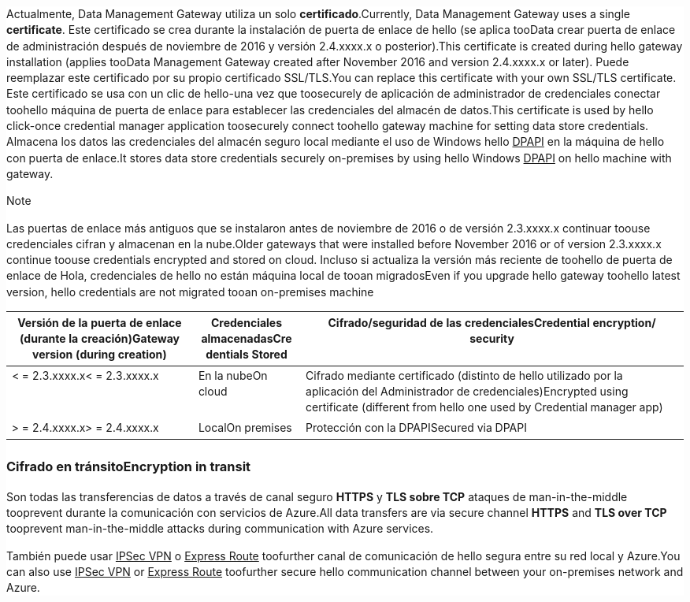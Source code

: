 <span data-ttu-id="e2d48-201">Actualmente, Data Management Gateway utiliza un solo **certificado**.</span><span class="sxs-lookup"><span data-stu-id="e2d48-201">Currently, Data Management Gateway uses a single **certificate**.</span></span> <span data-ttu-id="e2d48-202">Este certificado se crea durante la instalación de puerta de enlace de hello (se aplica tooData crear puerta de enlace de administración después de noviembre de 2016 y versión 2.4.xxxx.x o posterior).</span><span class="sxs-lookup"><span data-stu-id="e2d48-202">This certificate is created during hello gateway installation (applies tooData Management Gateway created after November 2016 and version 2.4.xxxx.x or later).</span></span> <span data-ttu-id="e2d48-203">Puede reemplazar este certificado por su propio certificado SSL/TLS.</span><span class="sxs-lookup"><span data-stu-id="e2d48-203">You can replace this certificate with your own SSL/TLS certificate.</span></span> <span data-ttu-id="e2d48-204">Este certificado se usa con un clic de hello-una vez que toosecurely de aplicación de administrador de credenciales conectar toohello máquina de puerta de enlace para establecer las credenciales del almacén de datos.</span><span class="sxs-lookup"><span data-stu-id="e2d48-204">This certificate is used by hello click-once credential manager application toosecurely connect toohello gateway machine for setting data store credentials.</span></span> <span data-ttu-id="e2d48-205">Almacena los datos las credenciales del almacén seguro local mediante el uso de Windows hello [DPAPI](https://msdn.microsoft.com/library/ms995355.aspx) en la máquina de hello con puerta de enlace.</span><span class="sxs-lookup"><span data-stu-id="e2d48-205">It stores data store credentials securely on-premises by using hello Windows [DPAPI](https://msdn.microsoft.com/library/ms995355.aspx) on hello machine with gateway.</span></span> 

> [!NOTE]
> <span data-ttu-id="e2d48-206">Las puertas de enlace más antiguos que se instalaron antes de noviembre de 2016 o de versión 2.3.xxxx.x continuar toouse credenciales cifran y almacenan en la nube.</span><span class="sxs-lookup"><span data-stu-id="e2d48-206">Older gateways that were installed before November 2016 or of version 2.3.xxxx.x continue toouse credentials encrypted and stored on cloud.</span></span> <span data-ttu-id="e2d48-207">Incluso si actualiza la versión más reciente de toohello de puerta de enlace de Hola, credenciales de hello no están máquina local de tooan migrados</span><span class="sxs-lookup"><span data-stu-id="e2d48-207">Even if you upgrade hello gateway toohello latest version, hello credentials are not migrated tooan on-premises machine</span></span>    
  
| <span data-ttu-id="e2d48-208">Versión de la puerta de enlace (durante la creación)</span><span class="sxs-lookup"><span data-stu-id="e2d48-208">Gateway version (during creation)</span></span> | <span data-ttu-id="e2d48-209">Credenciales almacenadas</span><span class="sxs-lookup"><span data-stu-id="e2d48-209">Credentials Stored</span></span> | <span data-ttu-id="e2d48-210">Cifrado/seguridad de las credenciales</span><span class="sxs-lookup"><span data-stu-id="e2d48-210">Credential encryption/ security</span></span> | 
| --------------------------------- | ------------------ | --------- |  
| <span data-ttu-id="e2d48-211">< = 2.3.xxxx.x</span><span class="sxs-lookup"><span data-stu-id="e2d48-211">< = 2.3.xxxx.x</span></span> | <span data-ttu-id="e2d48-212">En la nube</span><span class="sxs-lookup"><span data-stu-id="e2d48-212">On cloud</span></span> | <span data-ttu-id="e2d48-213">Cifrado mediante certificado (distinto de hello utilizado por la aplicación del Administrador de credenciales)</span><span class="sxs-lookup"><span data-stu-id="e2d48-213">Encrypted using certificate (different from hello one used by Credential manager app)</span></span> | 
| <span data-ttu-id="e2d48-214">> = 2.4.xxxx.x</span><span class="sxs-lookup"><span data-stu-id="e2d48-214">> = 2.4.xxxx.x</span></span> | <span data-ttu-id="e2d48-215">Local</span><span class="sxs-lookup"><span data-stu-id="e2d48-215">On premises</span></span> | <span data-ttu-id="e2d48-216">Protección con la DPAPI</span><span class="sxs-lookup"><span data-stu-id="e2d48-216">Secured via DPAPI</span></span> | 
  

### <a name="encryption-in-transit"></a><span data-ttu-id="e2d48-217">Cifrado en tránsito</span><span class="sxs-lookup"><span data-stu-id="e2d48-217">Encryption in transit</span></span>
<span data-ttu-id="e2d48-218">Son todas las transferencias de datos a través de canal seguro **HTTPS** y **TLS sobre TCP** ataques de man-in-the-middle tooprevent durante la comunicación con servicios de Azure.</span><span class="sxs-lookup"><span data-stu-id="e2d48-218">All data transfers are via secure channel **HTTPS** and **TLS over TCP** tooprevent man-in-the-middle attacks during communication with Azure services.</span></span>
 
<span data-ttu-id="e2d48-219">También puede usar [IPSec VPN](../vpn-gateway/vpn-gateway-about-vpn-devices.md) o [Express Route](../expressroute/expressroute-introduction.md) toofurther canal de comunicación de hello segura entre su red local y Azure.</span><span class="sxs-lookup"><span data-stu-id="e2d48-219">You can also use [IPSec VPN](../vpn-gateway/vpn-gateway-about-vpn-devices.md) or [Express Route](../expressroute/expressroute-introduction.md) toofurther secure hello communication channel between your on-premises network and Azure.</span></span>
